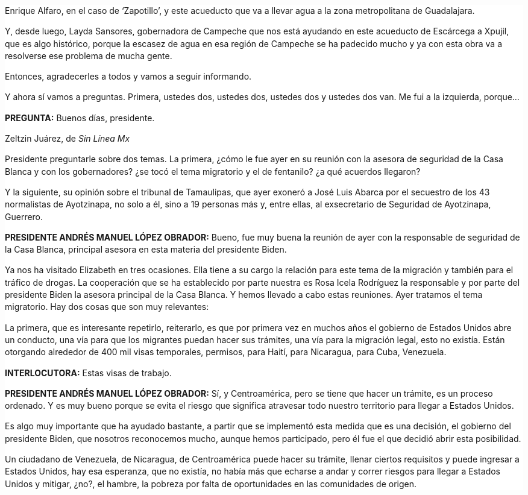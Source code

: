 Enrique Alfaro, en el caso de ‘Zapotillo’, y este acueducto que va a llevar
agua a la zona metropolitana de Guadalajara.

Y, desde luego, Layda Sansores, gobernadora de Campeche que nos está ayudando
en este acueducto de Escárcega a Xpujil, que es algo histórico, porque la
escasez de agua en esa región de Campeche se ha padecido mucho y ya con esta
obra va a resolverse ese problema de mucha gente.

Entonces, agradecerles a todos y vamos a seguir informando.

Y ahora sí vamos a preguntas. Primera, ustedes dos, ustedes dos, ustedes dos y
ustedes dos van. Me fui a la izquierda, porque…

**PREGUNTA:** Buenos días, presidente.

Zeltzin Juárez, de _Sin Línea Mx_

Presidente preguntarle sobre dos temas. La primera, ¿cómo le fue ayer en su
reunión con la asesora de seguridad de la Casa Blanca y con los gobernadores?
¿se tocó el tema migratorio y el de fentanilo? ¿a qué acuerdos llegaron?

Y la siguiente, su opinión sobre el tribunal de Tamaulipas, que ayer exoneró a
José Luis Abarca por el secuestro de los 43 normalistas de Ayotzinapa, no solo
a él, sino a 19 personas más y, entre ellas, al exsecretario de Seguridad de
Ayotzinapa, Guerrero.

**PRESIDENTE ANDRÉS MANUEL LÓPEZ OBRADOR:** Bueno, fue muy buena la reunión de
ayer con la responsable de seguridad de la Casa Blanca, principal asesora en
esta materia del presidente Biden.

Ya nos ha visitado Elizabeth en tres ocasiones. Ella tiene a su cargo la
relación para este tema de la migración y también para el tráfico de drogas.
La cooperación que se ha establecido por parte nuestra es Rosa Icela Rodríguez
la responsable y por parte del presidente Biden la asesora principal de la
Casa Blanca. Y hemos llevado a cabo estas reuniones. Ayer tratamos el tema
migratorio. Hay dos cosas que son muy relevantes:

La primera, que es interesante repetirlo, reiterarlo, es que por primera vez
en muchos años el gobierno de Estados Unidos abre un conducto, una vía para
que los migrantes puedan hacer sus trámites, una vía para la migración legal,
esto no existía. Están otorgando alrededor de 400 mil visas temporales,
permisos, para Haití, para Nicaragua, para Cuba, Venezuela.

**INTERLOCUTORA:** Estas visas de trabajo.

**PRESIDENTE ANDRÉS MANUEL LÓPEZ OBRADOR:** Sí, y Centroamérica, pero se tiene
que hacer un trámite, es un proceso ordenado. Y es muy bueno porque se evita
el riesgo que significa atravesar todo nuestro territorio para llegar a
Estados Unidos.

Es algo muy importante que ha ayudado bastante, a partir que se implementó
esta medida que es una decisión, el gobierno del presidente Biden, que
nosotros reconocemos mucho, aunque hemos participado, pero él fue el que
decidió abrir esta posibilidad.

Un ciudadano de Venezuela, de Nicaragua, de Centroamérica puede hacer su
trámite, llenar ciertos requisitos y puede ingresar a Estados Unidos, hay esa
esperanza, que no existía, no había más que echarse a andar y correr riesgos
para llegar a Estados Unidos y mitigar, ¿no?, el hambre, la pobreza por falta
de oportunidades en las comunidades de origen.
